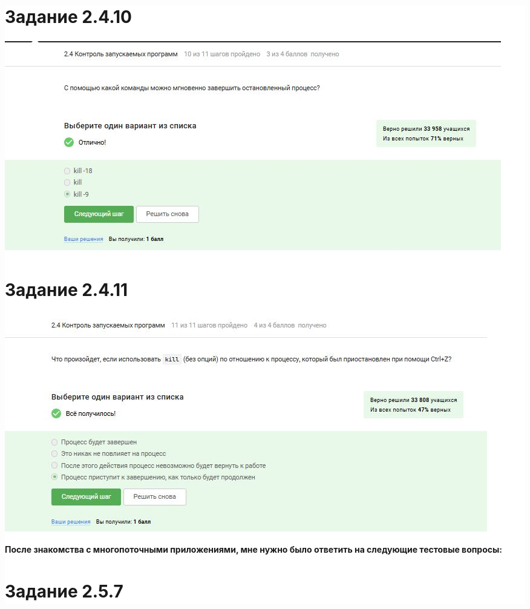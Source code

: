 # Задание 2.4.10

![](image/41.JPG)

# Задание 2.4.11

![](image/42.JPG)

**После знакомства с многопоточными приложениями, мне нужно было ответить на следующие тестовые вопросы:**

# Задание 2.5.7
